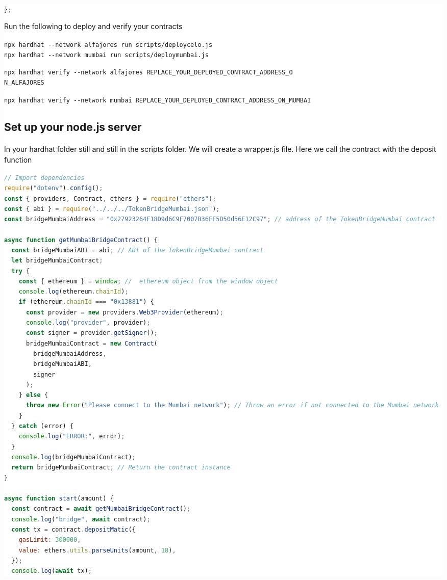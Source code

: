 ```javascript
};
```

Run the following to deploy and verify your contracts

```shell
npx hardhat --network alfajores run scripts/deploycelo.js
npx hardhat --network mumbai run scripts/deploymumbai.js
```

```shell
npx hardhat verify --network alfajores REPLACE_YOUR_DEPLOYED_CONTRACT_ADDRESS_O
N_ALFAJORES
```

```shell
npx hardhat verify --network mumbai REPLACE_YOUR_DEPLOYED_CONTRACT_ADDRESS_ON_MUMBAI
```

## Set up your node.js server

In your hardhat folder still and still in the scripts folder. We will create a wrapper.js file. Here we call the contract with the deposit function

```javascript
// Import dependencies
require("dotenv").config();
const { providers, Contract, ethers } = require("ethers");
const { abi } = require("../../../TokenBridgeMumbai.json");
const bridgeMumbaiAddress = "0x27923264F18D9d6C9F7007B36FF5D50d56E12C97"; // address of the TokenBridgeMumbai contract

async function getMumbaiBridgeContract() {
  const bridgeMumbaiABI = abi; // ABI of the TokenBridgeMumbai contract
  let bridgeMumbaiContract;
  try {
    const { ethereum } = window; //  ethereum object from the window object
    console.log(ethereum.chainId);
    if (ethereum.chainId === "0x13881") {
      const provider = new providers.Web3Provider(ethereum);
      console.log("provider", provider);
      const signer = provider.getSigner();
      bridgeMumbaiContract = new Contract(
        bridgeMumbaiAddress,
        bridgeMumbaiABI,
        signer
      );
    } else {
      throw new Error("Please connect to the Mumbai network"); // Throw an error if not connected to the Mumbai network
    }
  } catch (error) {
    console.log("ERROR:", error);
  }
  console.log(bridgeMumbaiContract);
  return bridgeMumbaiContract; // Return the contract instance
}

async function start(amount) {
  const contract = await getMumbaiBridgeContract();
  console.log("bridge", await contract);
  const tx = contract.depositMatic({
    gasLimit: 300000,
    value: ethers.utils.parseUnits(amount, 18),
  });
  console.log(await tx);
```